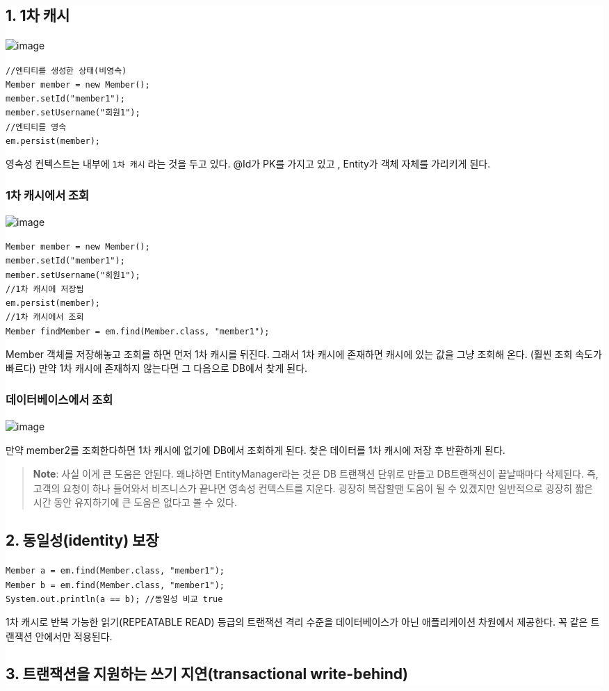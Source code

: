## 1. 1차 캐시

![image](https://user-images.githubusercontent.com/44339530/138643216-b76919dd-f799-4664-ab05-4e0b1e12493f.png)

~~~
//엔티티를 생성한 상태(비영속)
Member member = new Member();
member.setId("member1");
member.setUsername("회원1");
//엔티티를 영속
em.persist(member);
~~~

영속성 컨텍스트는 내부에 `1차 캐시` 라는 것을 두고 있다. @Id가 PK를 가지고 있고 , Entity가 객체 자체를 가리키게 된다.

### 1차 캐시에서 조회

![image](https://user-images.githubusercontent.com/44339530/138643457-f12d4313-c1a6-43ba-871c-56bb2acce63c.png)

~~~
Member member = new Member();
member.setId("member1");
member.setUsername("회원1");
//1차 캐시에 저장됨
em.persist(member);
//1차 캐시에서 조회
Member findMember = em.find(Member.class, "member1");
~~~

Member 객체를 저장해놓고 조회를 하면 먼저 1차 캐시를 뒤진다. 그래서 1차 캐시에 존재하면 캐시에 있는 값을 그냥 조회해 온다. (훨씬 조회 속도가 빠르다) 만약 1차 캐시에 존재하지 않는다면 그 다음으로 DB에서 찾게 된다.

### 데이터베이스에서 조회

![image](https://user-images.githubusercontent.com/44339530/138643795-484b2320-9f49-4d2b-9273-db4bf4c41f67.png)

만약 member2를 조회한다하면 1차 캐시에 없기에 DB에서 조회하게 된다. 찾은 데이터를 1차 캐시에 저장 후 반환하게 된다.

> **Note**: 사실 이게 큰 도움은 안된다. 왜냐하면 EntityManager라는 것은 DB 트랜잭션 단위로 만들고 DB트랜잭션이 끝날때마다 삭제된다. 즉, 고객의 요청이 하나 들어와서 비즈니스가 끝나면 영속성 컨텍스트를 지운다. 굉장히 복잡할땐 도움이 될 수 있겠지만 일반적으로 굉장히 짧은 시간 동안 유지하기에 큰 도움은 없다고 볼 수 있다.


## 2. 동일성(identity) 보장

~~~
Member a = em.find(Member.class, "member1");
Member b = em.find(Member.class, "member1");
System.out.println(a == b); //동일성 비교 true
~~~

1차 캐시로 반복 가능한 읽기(REPEATABLE READ) 등급의 트랜잭션 격리 수준을 데이터베이스가 아닌 애플리케이션 차원에서 제공한다. 꼭 같은 트랜잭션 안에서만 적용된다.

## 3. 트랜잭션을 지원하는 쓰기 지연(transactional write-behind)

